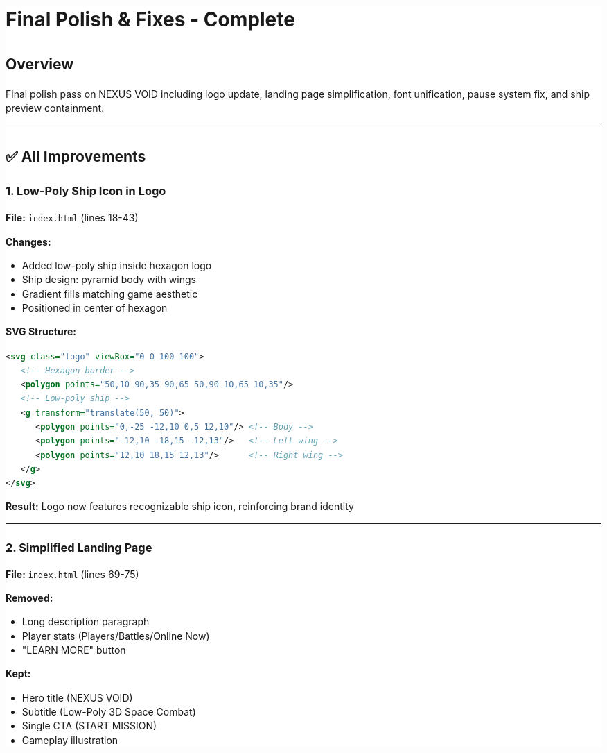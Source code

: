 # Final Polish & Fixes - Complete

## Overview
Final polish pass on NEXUS VOID including logo update, landing page simplification, font unification, pause system fix, and ship preview containment.

---

## ✅ All Improvements

### 1. Low-Poly Ship Icon in Logo
**File:** `index.html` (lines 18-43)

**Changes:**
- Added low-poly ship inside hexagon logo
- Ship design: pyramid body with wings
- Gradient fills matching game aesthetic
- Positioned in center of hexagon

**SVG Structure:**
```svg
<svg class="logo" viewBox="0 0 100 100">
   <!-- Hexagon border -->
   <polygon points="50,10 90,35 90,65 50,90 10,65 10,35"/>
   <!-- Low-poly ship -->
   <g transform="translate(50, 50)">
      <polygon points="0,-25 -12,10 0,5 12,10"/> <!-- Body -->
      <polygon points="-12,10 -18,15 -12,13"/>   <!-- Left wing -->
      <polygon points="12,10 18,15 12,13"/>      <!-- Right wing -->
   </g>
</svg>
```

**Result:** Logo now features recognizable ship icon, reinforcing brand identity

---

### 2. Simplified Landing Page
**File:** `index.html` (lines 69-75)

**Removed:**
- Long description paragraph
- Player stats (Players/Battles/Online Now)
- "LEARN MORE" button

**Kept:**
- Hero title (NEXUS VOID)
- Subtitle (Low-Poly 3D Space Combat)
- Single CTA (START MISSION)
- Gameplay illustration
